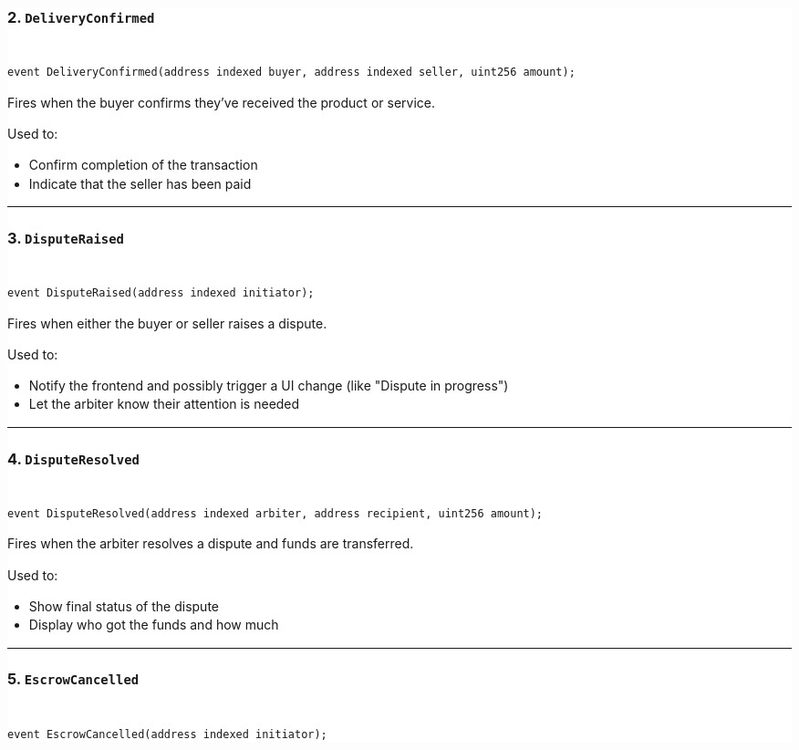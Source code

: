 
### 2. `DeliveryConfirmed`

```solidity

event DeliveryConfirmed(address indexed buyer, address indexed seller, uint256 amount);

```

Fires when the buyer confirms they’ve received the product or service.

Used to:

- Confirm completion of the transaction
- Indicate that the seller has been paid

---

### 3. `DisputeRaised`

```solidity

event DisputeRaised(address indexed initiator);

```

Fires when either the buyer or seller raises a dispute.

Used to:

- Notify the frontend and possibly trigger a UI change (like "Dispute in progress")
- Let the arbiter know their attention is needed

---

### 4. `DisputeResolved`

```solidity

event DisputeResolved(address indexed arbiter, address recipient, uint256 amount);

```

Fires when the arbiter resolves a dispute and funds are transferred.

Used to:

- Show final status of the dispute
- Display who got the funds and how much

---

### 5. `EscrowCancelled`

```solidity

event EscrowCancelled(address indexed initiator);

```
